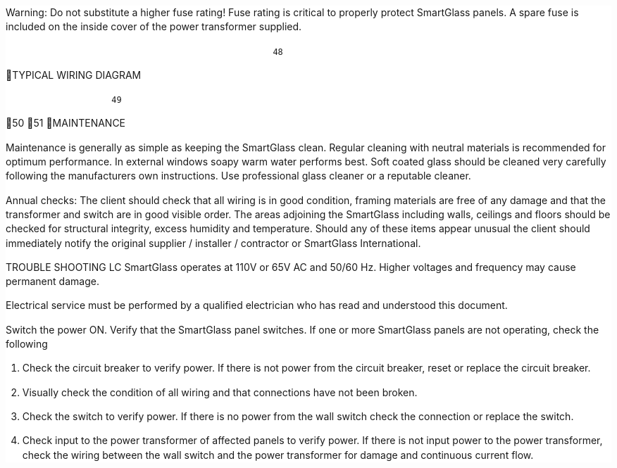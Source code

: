 Warning: Do not substitute a higher fuse rating! Fuse rating is critical to properly protect SmartGlass panels. A
spare fuse is included on the inside cover of the power transformer supplied.




                                                         48
TYPICAL WIRING DIAGRAM




                         49
50
51
MAINTENANCE

Maintenance is generally as simple as keeping the SmartGlass clean. Regular cleaning with neutral
materials is recommended for optimum performance. In external windows soapy warm water performs
best. Soft coated glass should be cleaned very carefully following the manufacturers own instructions. Use
professional glass cleaner or a reputable cleaner.

Annual checks: The client should check that all wiring is in good condition, framing materials are free of
any damage and that the transformer and switch are in good visible order. The areas adjoining the
SmartGlass including walls, ceilings and floors should be checked for structural integrity, excess humidity
and temperature. Should any of these items appear unusual the client should immediately notify the
original supplier / installer / contractor or SmartGlass International.




TROUBLE SHOOTING
LC SmartGlass operates at 110V or 65V AC and 50/60 Hz. Higher voltages and frequency may cause permanent
damage.

Electrical service must be performed by a qualified electrician who has read and understood this document.

Switch the power ON. Verify that the SmartGlass panel switches. If one or more SmartGlass panels are not
operating, check the following

1. Check the circuit breaker to verify power. If there is not power from the circuit breaker, reset or replace the
circuit breaker.

2. Visually check the condition of all wiring and that connections have not been broken.

3. Check the switch to verify power. If there is no power from the wall switch check the connection or replace the
switch.

4. Check input to the power transformer of affected panels to verify power. If there is not input power to the
power transformer, check the wiring between the wall switch and the power transformer for damage and
continuous current flow.
